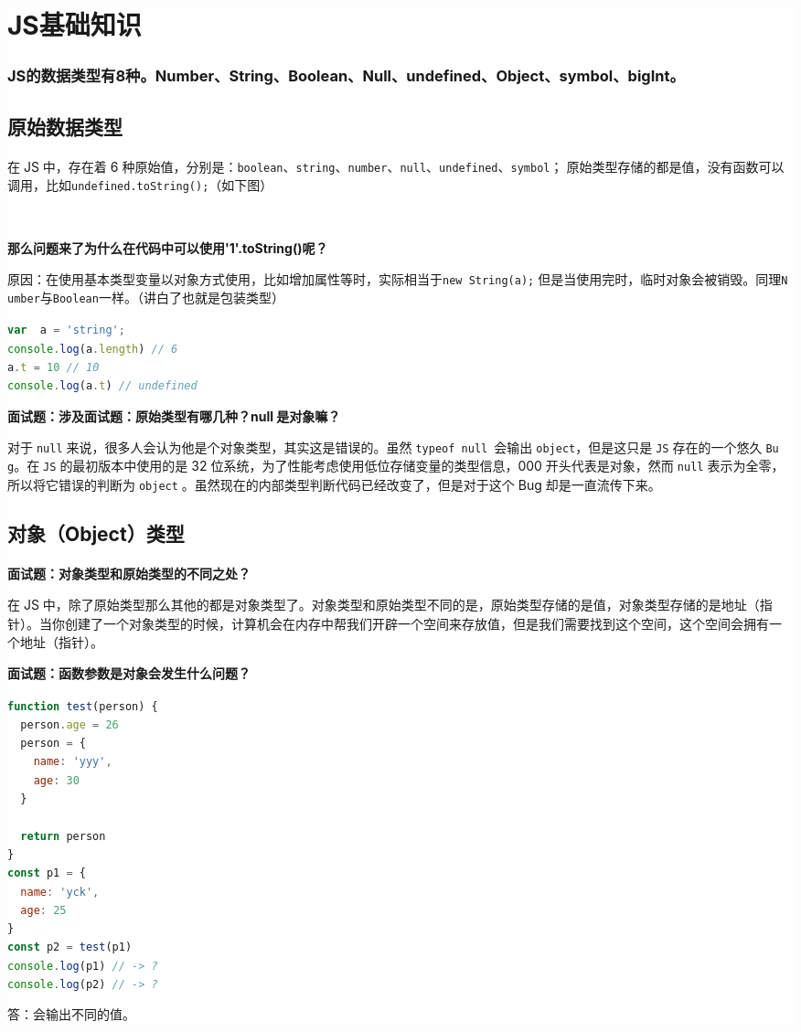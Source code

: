 # JS基础知识
### JS的数据类型有8种。Number、String、Boolean、Null、undefined、Object、symbol、bigInt。

## 原始数据类型
在 JS 中，存在着 6 种原始值，分别是：`boolean`、`string`、`number`、`null`、`undefined`、`symbol`；
原始类型存储的都是值，没有函数可以调用，比如`undefined.toString();`（如下图）

<div align=center>
    <img :src="$withBase('/assets/baseJs/basejs_1.png')"/>
</div>

**那么问题来了为什么在代码中可以使用'1'.toString()呢？**

原因：在使用基本类型变量以对象方式使用，比如增加属性等时，实际相当于`new String(a);`
但是当使用完时，临时对象会被销毁。同理`Number`与`Boolean`一样。（讲白了也就是包装类型）

```javascript
var  a = 'string';
console.log(a.length) // 6
a.t = 10 // 10
console.log(a.t) // undefined
```

**面试题：涉及面试题：原始类型有哪几种？null 是对象嘛？**

对于 `null` 来说，很多人会认为他是个对象类型，其实这是错误的。虽然 `typeof null `会输出 `object`，但是这只是 `JS` 存在的一个悠久 `Bug`。在 `JS` 的最初版本中使用的是 32 位系统，为了性能考虑使用低位存储变量的类型信息，000 开头代表是对象，然而 `null` 表示为全零，所以将它错误的判断为 `object` 。虽然现在的内部类型判断代码已经改变了，但是对于这个 Bug 却是一直流传下来。


## 对象（Object）类型
**面试题：对象类型和原始类型的不同之处？**

在 JS 中，除了原始类型那么其他的都是对象类型了。对象类型和原始类型不同的是，原始类型存储的是值，对象类型存储的是地址（指针）。当你创建了一个对象类型的时候，计算机会在内存中帮我们开辟一个空间来存放值，但是我们需要找到这个空间，这个空间会拥有一个地址（指针）。


**面试题：函数参数是对象会发生什么问题？**
```javascript
function test(person) {
  person.age = 26
  person = {
    name: 'yyy',
    age: 30
  }

  return person
}
const p1 = {
  name: 'yck',
  age: 25
}
const p2 = test(p1)
console.log(p1) // -> ?
console.log(p2) // -> ?
```
答：会输出不同的值。
